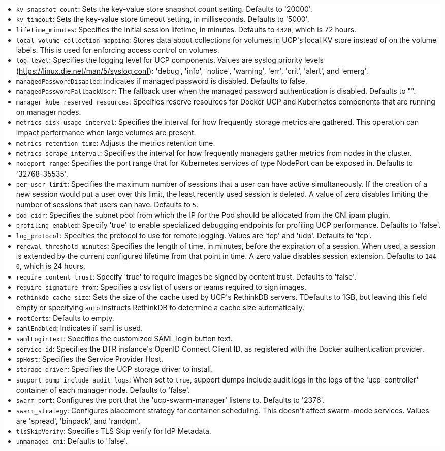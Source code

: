 - `kv_snapshot_count`: Sets the key-value store snapshot count setting. Defaults to '20000'.
- `kv_timeout`: Sets the key-value store timeout setting, in milliseconds. Defaults to '5000'.
- `lifetime_minutes`: Specifies the initial session lifetime, in minutes. Defaults to `4320`, which is 72 hours.
- `local_volume_collection_mapping`: Stores data about collections for volumes in UCP's local KV store
instead of on the volume labels. This is used for enforcing access control on volumes.
- `log_level`: Specifies the logging level for UCP components. Values are syslog priority
levels (https://linux.die.net/man/5/syslog.conf): 'debug', 'info', 'notice', 'warning', 'err', 'crit', 'alert',
and 'emerg'.
- `managedPasswordDisabled`: Indicates if managed password is disabled. Defaults to false.
- `managedPasswordFallbackUser`: The fallback user when the managed password authentication is disabled. Defaults to "".
- `manager_kube_reserved_resources`: Specifies reserve resources for Docker UCP and Kubernetes components
that are running on manager nodes.
- `metrics_disk_usage_interval`: Specifies the interval for how frequently storage metrics are gathered.
This operation can impact performance when large volumes are present.
- `metrics_retention_time`: Adjusts the metrics retention time.
- `metrics_scrape_interval`: Specifies the interval for how frequently managers gather metrics from nodes in the cluster.
- `nodeport_range`: Specifies the port range that for Kubernetes services of type NodePort can be exposed in.
Defaults to '32768-35535'.
- `per_user_limit`: Specifies the maximum number of sessions that a user can have active simultaneously. If
the creation of a new session would put a user over this limit, the least recently used session is deleted.
A value of zero disables limiting the number of sessions that users can have. Defaults to `5`.
- `pod_cidr`: Specifies the subnet pool from which the IP for the Pod should be allocated from the CNI ipam plugin.
- `profiling_enabled`: Specify 'true' to enable specialized debugging endpoints for profiling UCP performance.
Defaults to 'false'.
- `log_protocol`: Specifies the protocol to use for remote logging. Values are 'tcp' and 'udp'. Defaults to 'tcp'.
- `renewal_threshold_minutes`: Specifies the length of time, in minutes, before the expiration of a
session. When used, a session is extended by the current configured lifetime from that point in time. A zero value disables session extension. Defaults to `1440`, which is 24 hours.
- `require_content_trust`: Specify 'true' to require images be signed by content trust. Defaults to 'false'.
- `require_signature_from`: Specifies a csv list of users or teams required to sign images.
- `rethinkdb_cache_size`: Sets the size of the cache used by UCP's RethinkDB servers. TDefaults to 1GB,
but leaving this field empty or specifying `auto` instructs RethinkDB to determine a cache size automatically.
- `rootCerts`: Defaults to empty.
- `samlEnabled`: Indicates if saml is used.
- `samlLoginText`: Specifies the customized SAML login button text.
- `service_id`: Specifies the DTR instance's OpenID Connect Client ID, as registered with the Docker
authentication provider.
- `spHost`: Specifies the Service Provider Host.
- `storage_driver`: Specifies the UCP storage driver to install.
- `support_dump_include_audit_logs`: When set to `true`, support dumps include audit logs in the logs
of the 'ucp-controller' container of each manager node. Defaults to 'false'.
- `swarm_port`: Configures the port that the 'ucp-swarm-manager' listens to. Defaults to '2376'.
- `swarm_strategy`: Configures placement strategy for container scheduling.
This doesn't affect swarm-mode services. Values are 'spread', 'binpack', and 'random'.
- `tlsSkipVerify`: Specifies TLS Skip verify for IdP Metadata.
- `unmanaged_cni`: Defaults to 'false'.